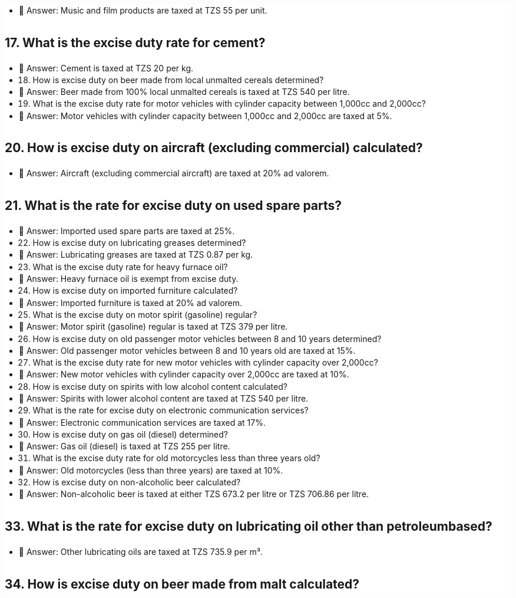 -  Answer: Music and film products are taxed at TZS 55 per unit.

## 17. What is the excise duty rate for cement?

-  Answer: Cement is taxed at TZS 20 per kg.
- 18. How is excise duty on beer made from local unmalted cereals determined?
-  Answer: Beer made from 100% local unmalted cereals is taxed at TZS 540 per litre.
- 19. What is the excise duty rate for motor vehicles with cylinder capacity between 1,000cc and 2,000cc?
-  Answer: Motor vehicles with cylinder capacity between 1,000cc and 2,000cc are taxed at 5%.

## 20. How is excise duty on aircraft (excluding commercial) calculated?

-  Answer: Aircraft (excluding commercial aircraft) are taxed at 20% ad valorem.

## 21. What is the rate for excise duty on used spare parts?

-  Answer: Imported used spare parts are taxed at 25%.
- 22. How is excise duty on lubricating greases determined?
-  Answer: Lubricating greases are taxed at TZS 0.87 per kg.
- 23. What is the excise duty rate for heavy furnace oil?
-  Answer: Heavy furnace oil is exempt from excise duty.
- 24. How is excise duty on imported furniture calculated?
-  Answer: Imported furniture is taxed at 20% ad valorem.
- 25. What is the excise duty on motor spirit (gasoline) regular?
-  Answer: Motor spirit (gasoline) regular is taxed at TZS 379 per litre.
- 26. How is excise duty on old passenger motor vehicles between 8 and 10 years determined?
-  Answer: Old passenger motor vehicles between 8 and 10 years old are taxed at 15%.
- 27. What is the excise duty rate for new motor vehicles with cylinder capacity over 2,000cc?
-  Answer: New motor vehicles with cylinder capacity over 2,000cc are taxed at 10%.
- 28. How is excise duty on spirits with low alcohol content calculated?
-  Answer: Spirits with lower alcohol content are taxed at TZS 540 per litre.
- 29. What is the rate for excise duty on electronic communication services?
-  Answer: Electronic communication services are taxed at 17%.
- 30. How is excise duty on gas oil (diesel) determined?
-  Answer: Gas oil (diesel) is taxed at TZS 255 per litre.
- 31. What is the excise duty rate for old motorcycles less than three years old?
-  Answer: Old motorcycles (less than three years) are taxed at 10%.
- 32. How is excise duty on non-alcoholic beer calculated?
-  Answer: Non-alcoholic beer is taxed at either TZS 673.2 per litre or TZS 706.86 per litre.

## 33. What is the rate for excise duty on lubricating oil other than petroleumbased?

-  Answer: Other lubricating oils are taxed at TZS 735.9 per m³.

## 34. How is excise duty on beer made from malt calculated?

